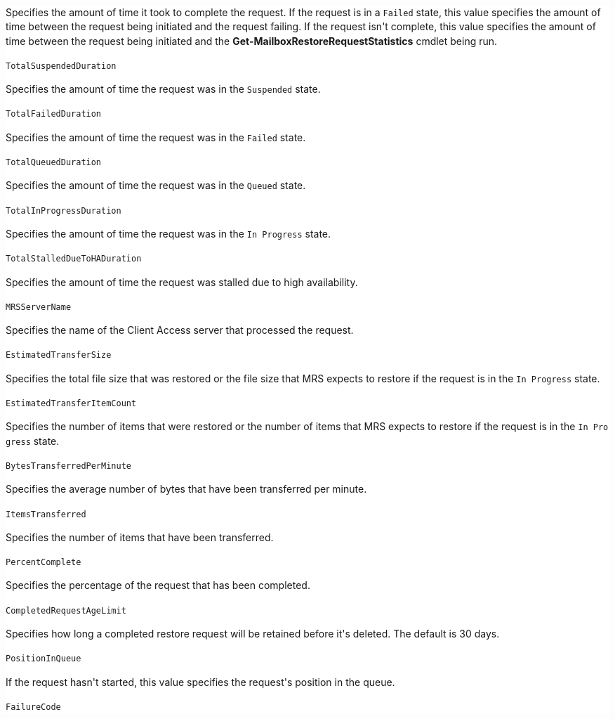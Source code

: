 <td><p>Specifies the amount of time it took to complete the request. If the request is in a <code>Failed</code> state, this value specifies the amount of time between the request being initiated and the request failing. If the request isn't complete, this value specifies the amount of time between the request being initiated and the <strong>Get-MailboxRestoreRequestStatistics</strong> cmdlet being run.</p></td>
</tr>
<tr class="even">
<td><p><code>TotalSuspendedDuration</code></p></td>
<td><p>Specifies the amount of time the request was in the <code>Suspended</code> state.</p></td>
</tr>
<tr class="odd">
<td><p><code>TotalFailedDuration</code></p></td>
<td><p>Specifies the amount of time the request was in the <code>Failed</code> state.</p></td>
</tr>
<tr class="even">
<td><p><code>TotalQueuedDuration</code></p></td>
<td><p>Specifies the amount of time the request was in the <code>Queued</code> state.</p></td>
</tr>
<tr class="odd">
<td><p><code>TotalInProgressDuration</code></p></td>
<td><p>Specifies the amount of time the request was in the <code>In Progress</code> state.</p></td>
</tr>
<tr class="even">
<td><p><code>TotalStalledDueToHADuration</code></p></td>
<td><p>Specifies the amount of time the request was stalled due to high availability.</p></td>
</tr>
<tr class="odd">
<td><p><code>MRSServerName</code></p></td>
<td><p>Specifies the name of the Client Access server that processed the request.</p></td>
</tr>
<tr class="even">
<td><p><code>EstimatedTransferSize</code></p></td>
<td><p>Specifies the total file size that was restored or the file size that MRS expects to restore if the request is in the <code>In Progress</code> state.</p></td>
</tr>
<tr class="odd">
<td><p><code>EstimatedTransferItemCount</code></p></td>
<td><p>Specifies the number of items that were restored or the number of items that MRS expects to restore if the request is in the <code>In Progress</code> state.</p></td>
</tr>
<tr class="even">
<td><p><code>BytesTransferredPerMinute</code></p></td>
<td><p>Specifies the average number of bytes that have been transferred per minute.</p></td>
</tr>
<tr class="odd">
<td><p><code>ItemsTransferred</code></p></td>
<td><p>Specifies the number of items that have been transferred.</p></td>
</tr>
<tr class="even">
<td><p><code>PercentComplete</code></p></td>
<td><p>Specifies the percentage of the request that has been completed.</p></td>
</tr>
<tr class="odd">
<td><p><code>CompletedRequestAgeLimit</code></p></td>
<td><p>Specifies how long a completed restore request will be retained before it's deleted. The default is 30 days.</p></td>
</tr>
<tr class="even">
<td><p><code>PositionInQueue</code></p></td>
<td><p>If the request hasn't started, this value specifies the request's position in the queue.</p></td>
</tr>
<tr class="odd">
<td><p><code>FailureCode</code></p></td>